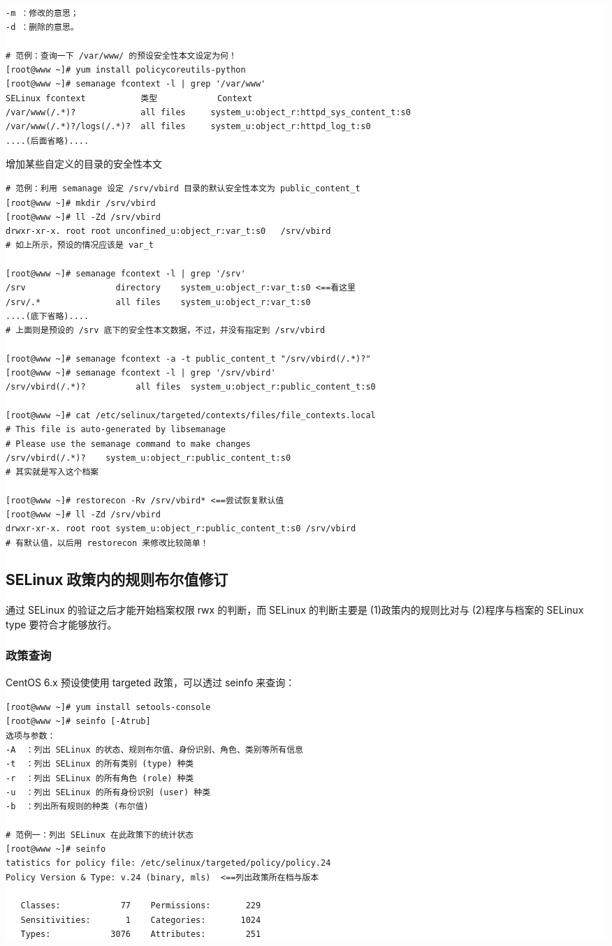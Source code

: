 ```
-m ：修改的意思；
-d ：删除的意思。

# 范例：查询一下 /var/www/ 的预设安全性本文设定为何！
[root@www ~]# yum install policycoreutils-python
[root@www ~]# semanage fcontext -l | grep '/var/www'
SELinux fcontext           类型            Context
/var/www(/.*)?             all files     system_u:object_r:httpd_sys_content_t:s0
/var/www(/.*)?/logs(/.*)?  all files     system_u:object_r:httpd_log_t:s0
....(后面省略)....
```
增加某些自定义的目录的安全性本文
```
# 范例：利用 semanage 设定 /srv/vbird 目录的默认安全性本文为 public_content_t
[root@www ~]# mkdir /srv/vbird
[root@www ~]# ll -Zd /srv/vbird
drwxr-xr-x. root root unconfined_u:object_r:var_t:s0   /srv/vbird
# 如上所示，预设的情况应该是 var_t

[root@www ~]# semanage fcontext -l | grep '/srv'
/srv                  directory    system_u:object_r:var_t:s0 <==看这里
/srv/.*               all files    system_u:object_r:var_t:s0
....(底下省略)....
# 上面则是预设的 /srv 底下的安全性本文数据，不过，并没有指定到 /srv/vbird 

[root@www ~]# semanage fcontext -a -t public_content_t "/srv/vbird(/.*)?"
[root@www ~]# semanage fcontext -l | grep '/srv/vbird'
/srv/vbird(/.*)?          all files  system_u:object_r:public_content_t:s0

[root@www ~]# cat /etc/selinux/targeted/contexts/files/file_contexts.local
# This file is auto-generated by libsemanage
# Please use the semanage command to make changes
/srv/vbird(/.*)?    system_u:object_r:public_content_t:s0
# 其实就是写入这个档案

[root@www ~]# restorecon -Rv /srv/vbird* <==尝试恢复默认值
[root@www ~]# ll -Zd /srv/vbird
drwxr-xr-x. root root system_u:object_r:public_content_t:s0 /srv/vbird
# 有默认值，以后用 restorecon 来修改比较简单！
```
## SELinux 政策内的规则布尔值修订
通过 SELinux 的验证之后才能开始档案权限 rwx 的判断，而 SELinux 的判断主要是 (1)政策内的规则比对与 (2)程序与档案的 SELinux type 要符合才能够放行。
### 政策查询
CentOS 6.x 预设使使用 targeted 政策，可以透过 seinfo 来查询：
```
[root@www ~]# yum install setools-console
[root@www ~]# seinfo [-Atrub]
选项与参数：
-A  ：列出 SELinux 的状态、规则布尔值、身份识别、角色、类别等所有信息
-t  ：列出 SELinux 的所有类别 (type) 种类
-r  ：列出 SELinux 的所有角色 (role) 种类
-u  ：列出 SELinux 的所有身份识别 (user) 种类
-b  ：列出所有规则的种类 (布尔值)

# 范例一：列出 SELinux 在此政策下的统计状态
[root@www ~]# seinfo
tatistics for policy file: /etc/selinux/targeted/policy/policy.24
Policy Version & Type: v.24 (binary, mls)  <==列出政策所在档与版本

   Classes:            77    Permissions:       229
   Sensitivities:       1    Categories:       1024
   Types:            3076    Attributes:        251
```